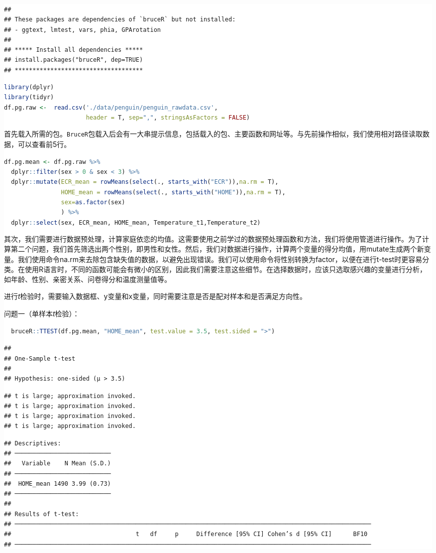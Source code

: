 ```
## 
## These packages are dependencies of `bruceR` but not installed:
## - ggtext, lmtest, vars, phia, GPArotation
## 
## ***** Install all dependencies *****
## install.packages("bruceR", dep=TRUE)
## ************************************
```

```r
library(dplyr)
library(tidyr)
df.pg.raw <-  read.csv('./data/penguin/penguin_rawdata.csv',
                       header = T, sep=",", stringsAsFactors = FALSE)
```
首先载入所需的包。`BruceR`包载入后会有一大串提示信息，包括载入的包、主要函数和网址等。与先前操作相似，我们使用相对路径读取数据，可以查看前5行。



```r
df.pg.mean <- df.pg.raw %>%
  dplyr::filter(sex > 0 & sex < 3) %>%
  dplyr::mutate(ECR_mean = rowMeans(select(., starts_with("ECR")),na.rm = T),
                HOME_mean = rowMeans(select(., starts_with("HOME")),na.rm = T),
                sex=as.factor(sex)
                ) %>%
  dplyr::select(sex, ECR_mean, HOME_mean, Temperature_t1,Temperature_t2)
```
其次，我们需要进行数据预处理，计算家庭依恋的均值。这需要使用之前学过的数据预处理函数和方法，我们将使用管道进行操作。为了计算第二个问题，我们首先筛选出两个性别，即男性和女性。然后，我们对数据进行操作，计算两个变量的得分均值，用mutate生成两个新变量。我们使用命令na.rm来去除包含缺失值的数据，以避免出现错误。我们可以使用命令将性别转换为factor，以便在进行t-test时更容易分类。在使用R语言时，不同的函数可能会有微小的区别，因此我们需要注意这些细节。在选择数据时，应该只选取感兴趣的变量进行分析，如年龄、性别、亲密关系、问卷得分和温度测量值等。

进行*t*检验时，需要输入数据框、y变量和x变量，同时需要注意是否是配对样本和是否满足方向性。

问题一（单样本*t*检验）：

```r
  bruceR::TTEST(df.pg.mean, "HOME_mean", test.value = 3.5, test.sided = ">")
```

```
## 
## One-Sample t-test
## 
## Hypothesis: one-sided (μ > 3.5)
```

```
## t is large; approximation invoked.
## t is large; approximation invoked.
## t is large; approximation invoked.
## t is large; approximation invoked.
```

```
## Descriptives:
## ───────────────────────────
##   Variable    N Mean (S.D.)
## ───────────────────────────
##  HOME_mean 1490 3.99 (0.73)
## ───────────────────────────
## 
## Results of t-test:
## ────────────────────────────────────────────────────────────────────────────────────────────────────
##                                   t   df     p     Difference [95% CI] Cohen’s d [95% CI]      BF10
## ────────────────────────────────────────────────────────────────────────────────────────────────────
```